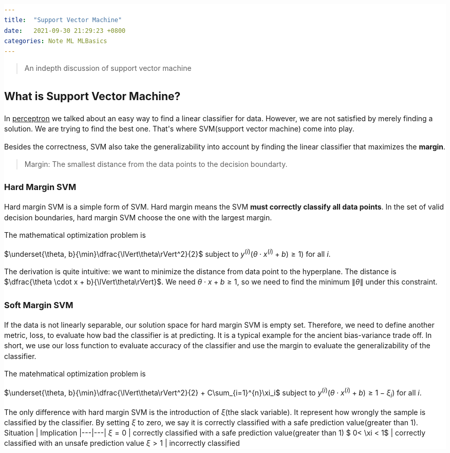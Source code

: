 ```yaml
---
title:  "Support Vector Machine"
date:   2021-09-30 21:29:23 +0800
categories: Note ML MLBasics
---
```


> An indepth discussion of support vector machine

## What is Support Vector Machine?

In [perceptron](/note/ml/mlbasics/perceptron/) we talked about an easy way to find a linear classifier for data. However, we are not satisfied by merely finding a solution. We are trying to find the best one. That's where SVM(support vector machine) come into play.

Besides the correctness, SVM also take the generalizability into account by finding the linear classifier that maximizes the **margin**.

> Margin: The smallest distance from the data points to the decision boundarty. 



### Hard Margin SVM

Hard margin SVM is a simple form of SVM. Hard margin means the SVM **must correctly classify all data points**. In the set of valid decision boundaries, hard margin SVM choose the one with the largest margin.

The mathematical optimization problem is 

$\underset{\theta, b}{\min}\dfrac{\lVert\theta\rVert^2}{2}$ subject to $y^{(i)}(\theta \cdot x^{(i)} + b) \geq 1)$ for all $i$.

The derivation is quite intuitive: we want to minimize the distance from data point to the hyperplane. The distance is $\dfrac{\theta \cdot x + b}{\lVert\theta\rVert}$. We need $\theta \cdot x + b \geq 1$, so we need to find the minimum $\lVert\theta\rVert$ under this constraint.


### Soft Margin SVM

If the data is not linearly separable, our solution space for hard margin SVM is empty set. Therefore, we need to define another metric, loss, to evaluate how bad the classifier is at predicting. It is a typical example for the ancient bias-variance trade off. In short, we use our loss function to evaluate accuracy of the classifier and use the margin to evaluate the generalizability of the classifier.

The matehmatical optimization problem is

$\underset{\theta, b}{\min}\dfrac{\lVert\theta\rVert^2}{2} + C\sum_{i=1}^{n}\xi_i$ subject to $y^{(i)}(\theta \cdot x^{(i)} + b) \geq 1 - \xi_i)$ for all $i$.

The only difference with hard margin SVM is the introduction of $\xi$(the slack variable). It represent how wrongly the sample is classified by the classifier. By setting $\xi$ to zero, we say it is correctly classified with a safe prediction value(greater than 1).
Situation | Implication
|---|---|
$\xi = 0$ |  correctly classified with a safe prediction value(greater than 1)
$ 0< \xi < 1$ | correctly classified with an unsafe prediction value
$\xi > 1$ | incorrectly classified
